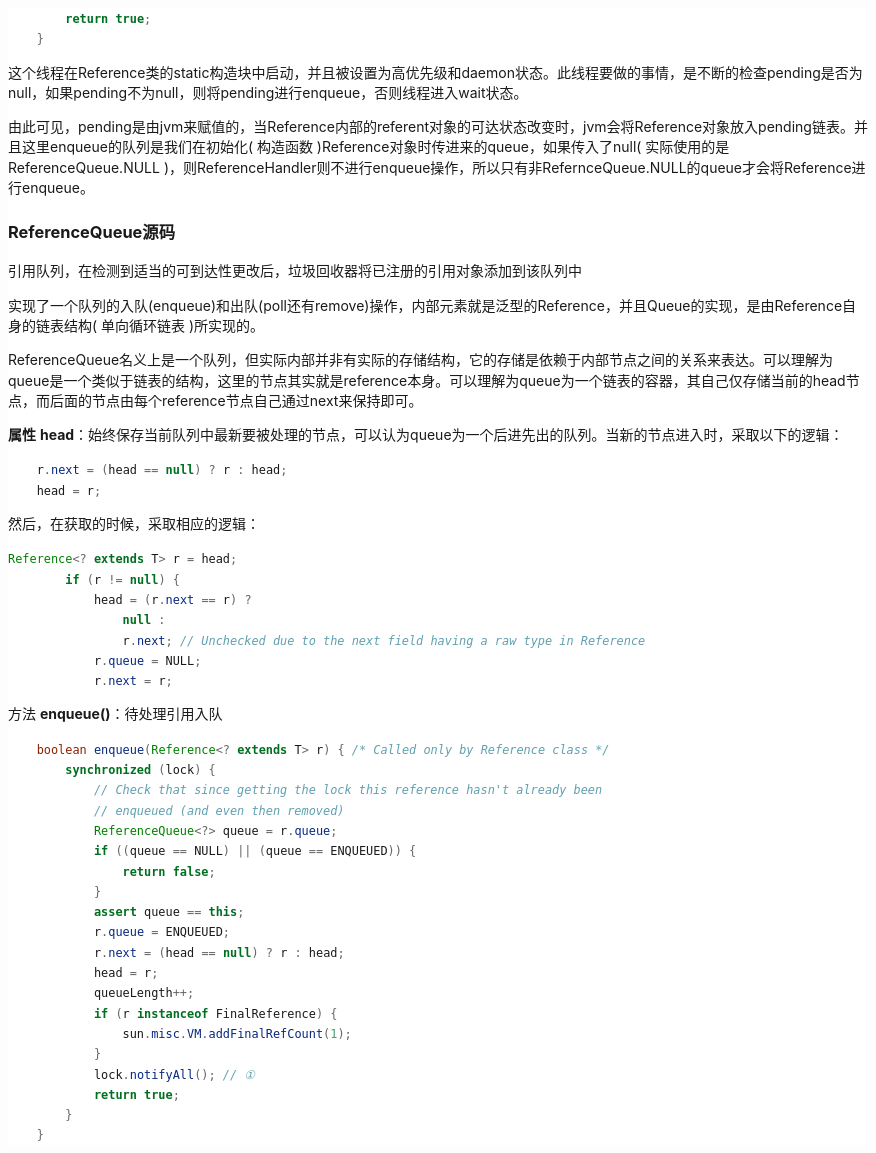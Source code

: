 ```java
        return true;
    }
```

这个线程在Reference类的static构造块中启动，并且被设置为高优先级和daemon状态。此线程要做的事情，是不断的检查pending是否为null，如果pending不为null，则将pending进行enqueue，否则线程进入wait状态。

由此可见，pending是由jvm来赋值的，当Reference内部的referent对象的可达状态改变时，jvm会将Reference对象放入pending链表。并且这里enqueue的队列是我们在初始化( 构造函数 )Reference对象时传进来的queue，如果传入了null( 实际使用的是ReferenceQueue.NULL )，则ReferenceHandler则不进行enqueue操作，所以只有非RefernceQueue.NULL的queue才会将Reference进行enqueue。

### ReferenceQueue源码

引用队列，在检测到适当的可到达性更改后，垃圾回收器将已注册的引用对象添加到该队列中

实现了一个队列的入队(enqueue)和出队(poll还有remove)操作，内部元素就是泛型的Reference，并且Queue的实现，是由Reference自身的链表结构( 单向循环链表 )所实现的。

ReferenceQueue名义上是一个队列，但实际内部并非有实际的存储结构，它的存储是依赖于内部节点之间的关系来表达。可以理解为queue是一个类似于链表的结构，这里的节点其实就是reference本身。可以理解为queue为一个链表的容器，其自己仅存储当前的head节点，而后面的节点由每个reference节点自己通过next来保持即可。

**属性**
**head**：始终保存当前队列中最新要被处理的节点，可以认为queue为一个后进先出的队列。当新的节点进入时，采取以下的逻辑：

```java
    r.next = (head == null) ? r : head;
    head = r;
```

然后，在获取的时候，采取相应的逻辑：

```java
Reference<? extends T> r = head;
        if (r != null) {
            head = (r.next == r) ?
                null :
                r.next; // Unchecked due to the next field having a raw type in Reference
            r.queue = NULL;
            r.next = r;
```

方法
**enqueue()**：待处理引用入队

```java
    boolean enqueue(Reference<? extends T> r) { /* Called only by Reference class */
        synchronized (lock) {
            // Check that since getting the lock this reference hasn't already been
            // enqueued (and even then removed)
            ReferenceQueue<?> queue = r.queue;
            if ((queue == NULL) || (queue == ENQUEUED)) {
                return false;
            }
            assert queue == this;
            r.queue = ENQUEUED;
            r.next = (head == null) ? r : head;
            head = r;
            queueLength++;
            if (r instanceof FinalReference) {
                sun.misc.VM.addFinalRefCount(1);
            }
            lock.notifyAll(); // ①
            return true;
        }
    }
```
